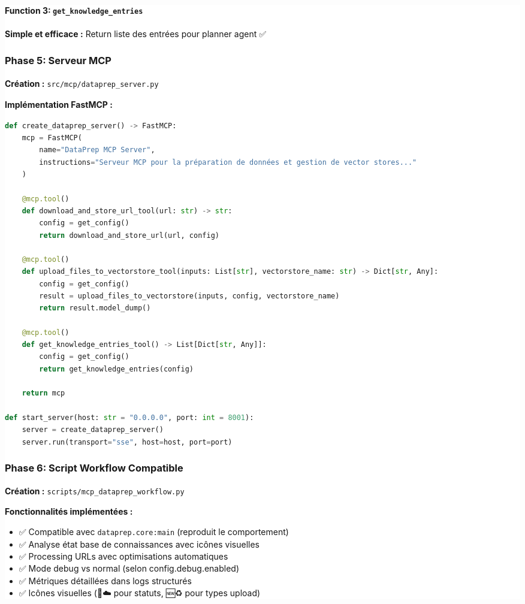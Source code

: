 #### Function 3: `get_knowledge_entries`

**Simple et efficace :** Return liste des entrées pour planner agent ✅

### Phase 5: Serveur MCP

**Création :** `src/mcp/dataprep_server.py`

**Implémentation FastMCP :**

```python
def create_dataprep_server() -> FastMCP:
    mcp = FastMCP(
        name="DataPrep MCP Server",
        instructions="Serveur MCP pour la préparation de données et gestion de vector stores..."
    )

    @mcp.tool()
    def download_and_store_url_tool(url: str) -> str:
        config = get_config()
        return download_and_store_url(url, config)

    @mcp.tool()
    def upload_files_to_vectorstore_tool(inputs: List[str], vectorstore_name: str) -> Dict[str, Any]:
        config = get_config()
        result = upload_files_to_vectorstore(inputs, config, vectorstore_name)
        return result.model_dump()

    @mcp.tool()
    def get_knowledge_entries_tool() -> List[Dict[str, Any]]:
        config = get_config()
        return get_knowledge_entries(config)

    return mcp

def start_server(host: str = "0.0.0.0", port: int = 8001):
    server = create_dataprep_server()
    server.run(transport="sse", host=host, port=port)
```

### Phase 6: Script Workflow Compatible

**Création :** `scripts/mcp_dataprep_workflow.py`

**Fonctionnalités implémentées :**

- ✅ Compatible avec `dataprep.core:main` (reproduit le comportement)
- ✅ Analyse état base de connaissances avec icônes visuelles
- ✅ Processing URLs avec optimisations automatiques
- ✅ Mode debug vs normal (selon config.debug.enabled)
- ✅ Métriques détaillées dans logs structurés
- ✅ Icônes visuelles (📁☁️ pour statuts, 🆕♻️ pour types upload)
